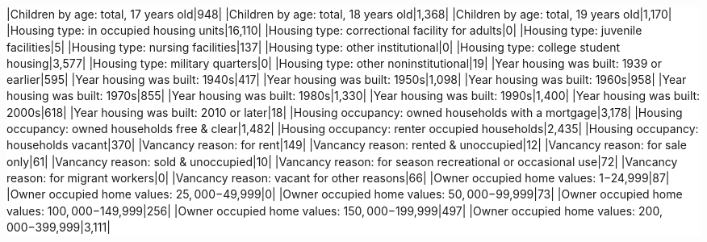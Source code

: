 |Children by age: total, 17 years old|948|
|Children by age: total, 18 years old|1,368|
|Children by age: total, 19 years old|1,170|
|Housing type: in occupied housing units|16,110|
|Housing type: correctional facility for adults|0|
|Housing type: juvenile facilities|5|
|Housing type: nursing facilities|137|
|Housing type: other institutional|0|
|Housing type: college student housing|3,577|
|Housing type: military quarters|0|
|Housing type: other noninstitutional|19|
|Year housing was built: 1939 or earlier|595|
|Year housing was built: 1940s|417|
|Year housing was built: 1950s|1,098|
|Year housing was built: 1960s|958|
|Year housing was built: 1970s|855|
|Year housing was built: 1980s|1,330|
|Year housing was built: 1990s|1,400|
|Year housing was built: 2000s|618|
|Year housing was built: 2010 or later|18|
|Housing occupancy: owned households with a mortgage|3,178|
|Housing occupancy: owned households free & clear|1,482|
|Housing occupancy: renter occupied households|2,435|
|Housing occupancy: households vacant|370|
|Vancancy reason: for rent|149|
|Vancancy reason: rented & unoccupied|12|
|Vancancy reason: for sale only|61|
|Vancancy reason: sold & unoccupied|10|
|Vancancy reason: for season recreational or occasional use|72|
|Vancancy reason: for migrant workers|0|
|Vancancy reason: vacant for other reasons|66|
|Owner occupied home values: $1-$24,999|87|
|Owner occupied home values: $25,000-$49,999|0|
|Owner occupied home values: $50,000-$99,999|73|
|Owner occupied home values: $100,000-$149,999|256|
|Owner occupied home values: $150,000-$199,999|497|
|Owner occupied home values: $200,000-$399,999|3,111|